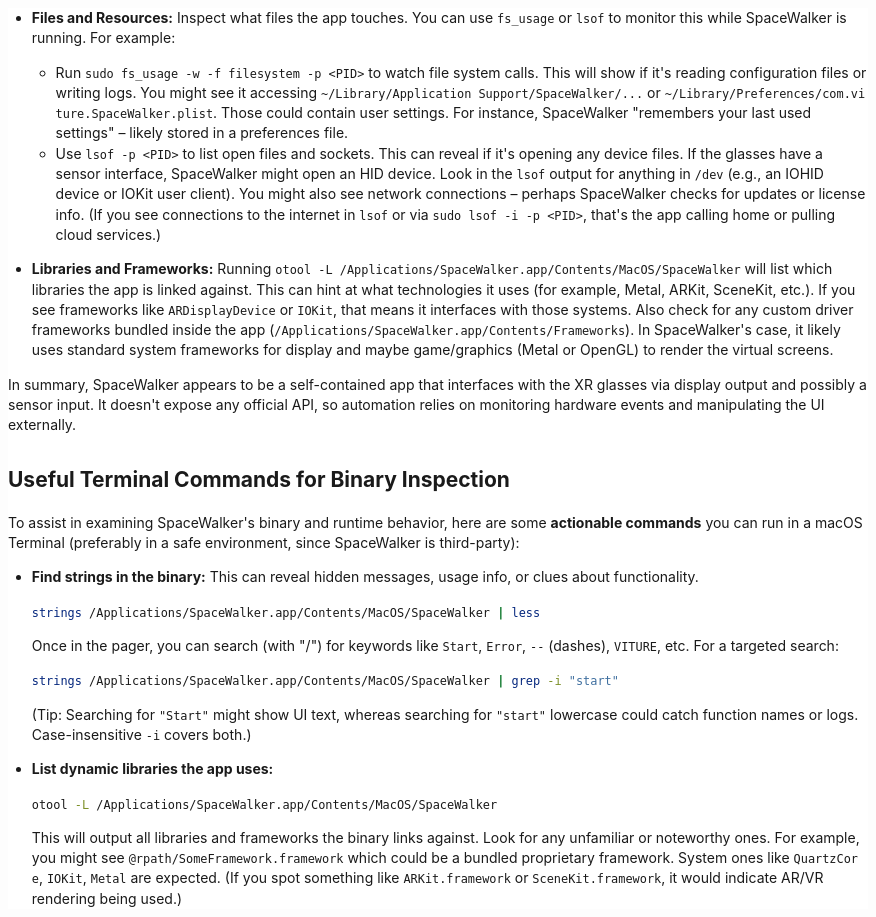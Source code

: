 * **Files and Resources:** Inspect what files the app touches. You can use `fs_usage` or `lsof` to monitor this while SpaceWalker is running. For example:

  * Run `sudo fs_usage -w -f filesystem -p <PID>` to watch file system calls. This will show if it's reading configuration files or writing logs. You might see it accessing `~/Library/Application Support/SpaceWalker/...` or `~/Library/Preferences/com.viture.SpaceWalker.plist`. Those could contain user settings. For instance, SpaceWalker "remembers your last used settings" – likely stored in a preferences file.
  * Use `lsof -p <PID>` to list open files and sockets. This can reveal if it's opening any device files. If the glasses have a sensor interface, SpaceWalker might open an HID device. Look in the `lsof` output for anything in `/dev` (e.g., an IOHID device or IOKit user client). You might also see network connections – perhaps SpaceWalker checks for updates or license info. (If you see connections to the internet in `lsof` or via `sudo lsof -i -p <PID>`, that's the app calling home or pulling cloud services.)

* **Libraries and Frameworks:** Running `otool -L /Applications/SpaceWalker.app/Contents/MacOS/SpaceWalker` will list which libraries the app is linked against. This can hint at what technologies it uses (for example, Metal, ARKit, SceneKit, etc.). If you see frameworks like `ARDisplayDevice` or `IOKit`, that means it interfaces with those systems. Also check for any custom driver frameworks bundled inside the app (`/Applications/SpaceWalker.app/Contents/Frameworks`). In SpaceWalker's case, it likely uses standard system frameworks for display and maybe game/graphics (Metal or OpenGL) to render the virtual screens.

In summary, SpaceWalker appears to be a self-contained app that interfaces with the XR glasses via display output and possibly a sensor input. It doesn't expose any official API, so automation relies on monitoring hardware events and manipulating the UI externally.

## Useful Terminal Commands for Binary Inspection

To assist in examining SpaceWalker's binary and runtime behavior, here are some **actionable commands** you can run in a macOS Terminal (preferably in a safe environment, since SpaceWalker is third-party):

* **Find strings in the binary:** This can reveal hidden messages, usage info, or clues about functionality.

  ```bash
  strings /Applications/SpaceWalker.app/Contents/MacOS/SpaceWalker | less
  ```

  Once in the pager, you can search (with "/") for keywords like `Start`, `Error`, `--` (dashes), `VITURE`, etc. For a targeted search:

  ```bash
  strings /Applications/SpaceWalker.app/Contents/MacOS/SpaceWalker | grep -i "start"
  ```

  (Tip: Searching for `"Start"` might show UI text, whereas searching for `"start"` lowercase could catch function names or logs. Case-insensitive `-i` covers both.)

* **List dynamic libraries the app uses:**

  ```bash
  otool -L /Applications/SpaceWalker.app/Contents/MacOS/SpaceWalker
  ```

  This will output all libraries and frameworks the binary links against. Look for any unfamiliar or noteworthy ones. For example, you might see `@rpath/SomeFramework.framework` which could be a bundled proprietary framework. System ones like `QuartzCore`, `IOKit`, `Metal` are expected. (If you spot something like `ARKit.framework` or `SceneKit.framework`, it would indicate AR/VR rendering being used.)
